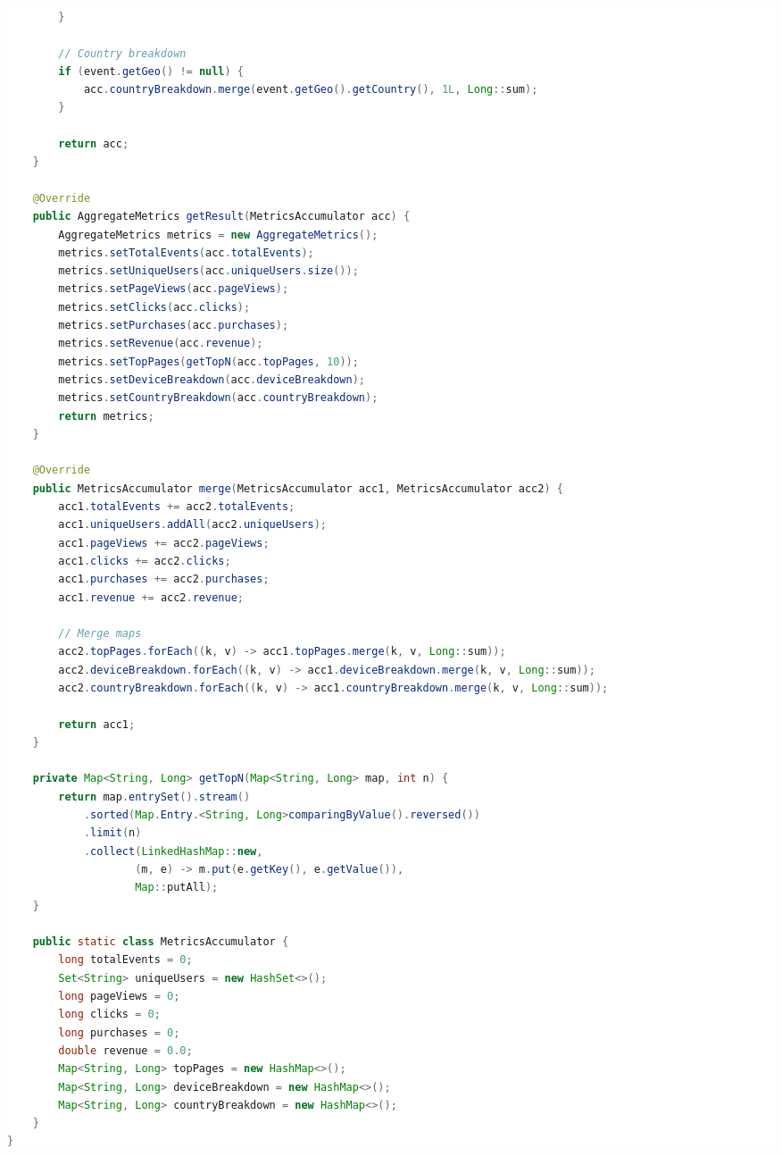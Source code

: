 ```java
        }
        
        // Country breakdown
        if (event.getGeo() != null) {
            acc.countryBreakdown.merge(event.getGeo().getCountry(), 1L, Long::sum);
        }
        
        return acc;
    }
    
    @Override
    public AggregateMetrics getResult(MetricsAccumulator acc) {
        AggregateMetrics metrics = new AggregateMetrics();
        metrics.setTotalEvents(acc.totalEvents);
        metrics.setUniqueUsers(acc.uniqueUsers.size());
        metrics.setPageViews(acc.pageViews);
        metrics.setClicks(acc.clicks);
        metrics.setPurchases(acc.purchases);
        metrics.setRevenue(acc.revenue);
        metrics.setTopPages(getTopN(acc.topPages, 10));
        metrics.setDeviceBreakdown(acc.deviceBreakdown);
        metrics.setCountryBreakdown(acc.countryBreakdown);
        return metrics;
    }
    
    @Override
    public MetricsAccumulator merge(MetricsAccumulator acc1, MetricsAccumulator acc2) {
        acc1.totalEvents += acc2.totalEvents;
        acc1.uniqueUsers.addAll(acc2.uniqueUsers);
        acc1.pageViews += acc2.pageViews;
        acc1.clicks += acc2.clicks;
        acc1.purchases += acc2.purchases;
        acc1.revenue += acc2.revenue;
        
        // Merge maps
        acc2.topPages.forEach((k, v) -> acc1.topPages.merge(k, v, Long::sum));
        acc2.deviceBreakdown.forEach((k, v) -> acc1.deviceBreakdown.merge(k, v, Long::sum));
        acc2.countryBreakdown.forEach((k, v) -> acc1.countryBreakdown.merge(k, v, Long::sum));
        
        return acc1;
    }
    
    private Map<String, Long> getTopN(Map<String, Long> map, int n) {
        return map.entrySet().stream()
            .sorted(Map.Entry.<String, Long>comparingByValue().reversed())
            .limit(n)
            .collect(LinkedHashMap::new, 
                    (m, e) -> m.put(e.getKey(), e.getValue()), 
                    Map::putAll);
    }
    
    public static class MetricsAccumulator {
        long totalEvents = 0;
        Set<String> uniqueUsers = new HashSet<>();
        long pageViews = 0;
        long clicks = 0;
        long purchases = 0;
        double revenue = 0.0;
        Map<String, Long> topPages = new HashMap<>();
        Map<String, Long> deviceBreakdown = new HashMap<>();
        Map<String, Long> countryBreakdown = new HashMap<>();
    }
}
```